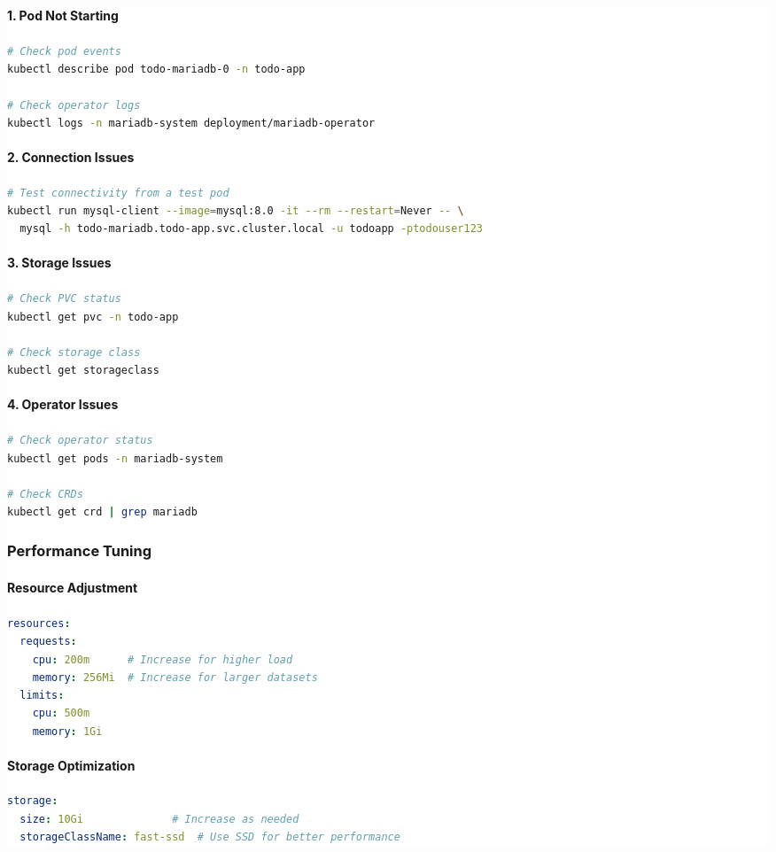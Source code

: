 #### 1. Pod Not Starting
```bash
# Check pod events
kubectl describe pod todo-mariadb-0 -n todo-app

# Check operator logs
kubectl logs -n mariadb-system deployment/mariadb-operator
```

#### 2. Connection Issues
```bash
# Test connectivity from a test pod
kubectl run mysql-client --image=mysql:8.0 -it --rm --restart=Never -- \
  mysql -h todo-mariadb.todo-app.svc.cluster.local -u todoapp -ptodouser123
```

#### 3. Storage Issues
```bash
# Check PVC status
kubectl get pvc -n todo-app

# Check storage class
kubectl get storageclass
```

#### 4. Operator Issues
```bash
# Check operator status
kubectl get pods -n mariadb-system

# Check CRDs
kubectl get crd | grep mariadb
```

### Performance Tuning

#### Resource Adjustment
```yaml
resources:
  requests:
    cpu: 200m      # Increase for higher load
    memory: 256Mi  # Increase for larger datasets
  limits:
    cpu: 500m
    memory: 1Gi
```

#### Storage Optimization
```yaml
storage:
  size: 10Gi              # Increase as needed
  storageClassName: fast-ssd  # Use SSD for better performance
```
